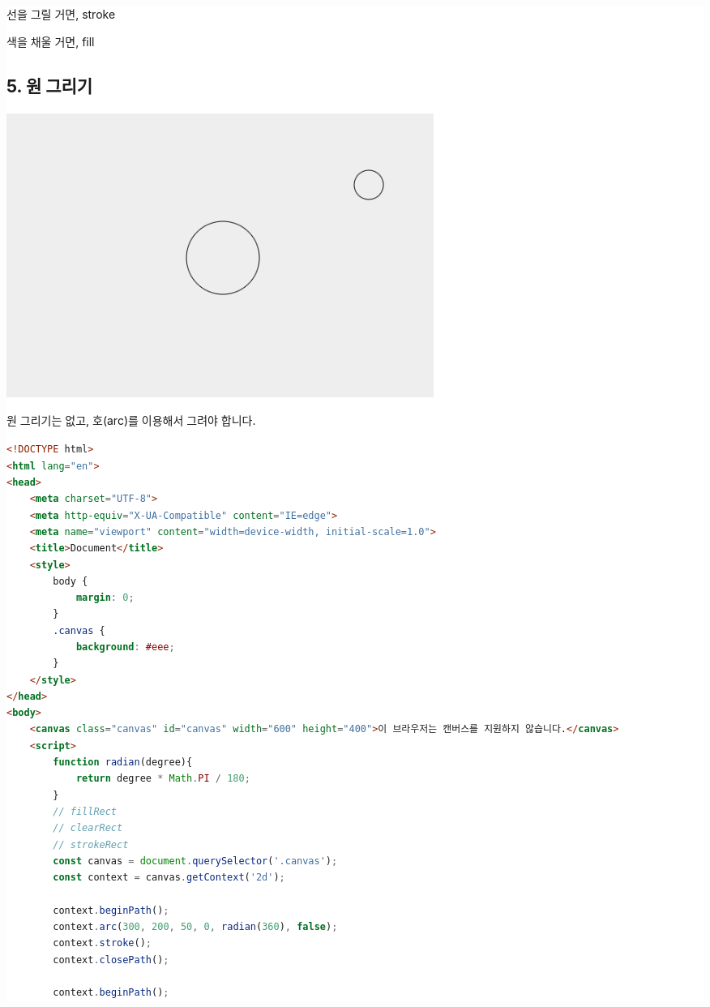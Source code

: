 

선을 그릴 거면, stroke

색을 채울 거면, fill



## 5. 원 그리기

![image-20210620165810424](img/1/image-20210620165810424.png)

원 그리기는 없고, 호(arc)를 이용해서 그려야 합니다.

```html
<!DOCTYPE html>
<html lang="en">
<head>
    <meta charset="UTF-8">
    <meta http-equiv="X-UA-Compatible" content="IE=edge">
    <meta name="viewport" content="width=device-width, initial-scale=1.0">
    <title>Document</title>
    <style>
        body {
            margin: 0;
        }
        .canvas {
            background: #eee;
        }
    </style>
</head>
<body>
    <canvas class="canvas" id="canvas" width="600" height="400">이 브라우저는 캔버스를 지원하지 않습니다.</canvas>
    <script>
        function radian(degree){
            return degree * Math.PI / 180;
        }
        // fillRect
        // clearRect
        // strokeRect
        const canvas = document.querySelector('.canvas');
        const context = canvas.getContext('2d');

        context.beginPath();
        context.arc(300, 200, 50, 0, radian(360), false);
        context.stroke();
        context.closePath();
        
        context.beginPath();
```